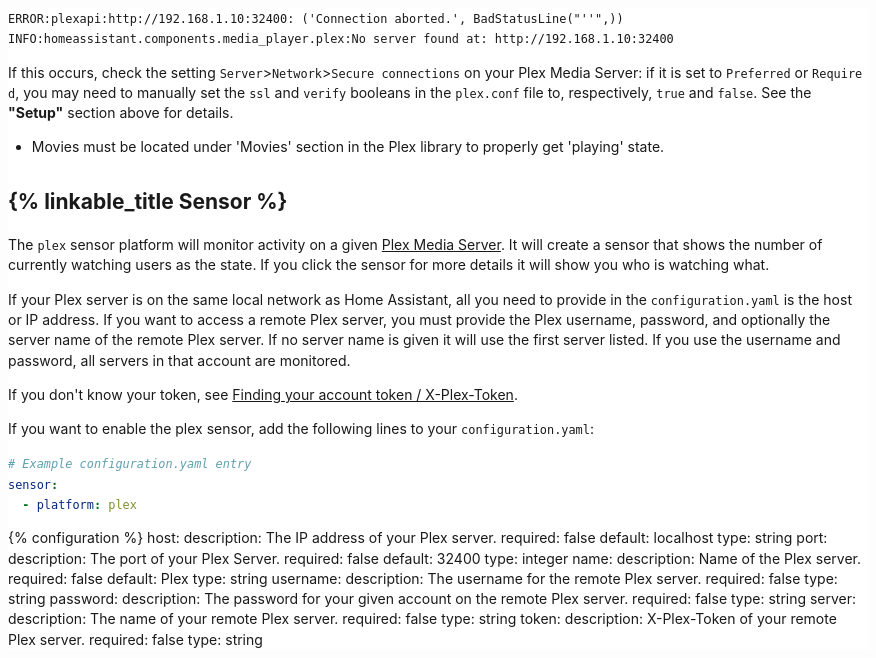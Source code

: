   ```
  ERROR:plexapi:http://192.168.1.10:32400: ('Connection aborted.', BadStatusLine("''",))
  INFO:homeassistant.components.media_player.plex:No server found at: http://192.168.1.10:32400
  ```

  If this occurs, check the setting `Server`>`Network`>`Secure connections` on your Plex Media Server: if it is set to `Preferred` or `Required`, you may need to manually set the `ssl` and `verify` booleans in the `plex.conf` file to, respectively, `true` and `false`. See the **"Setup"** section above for details.
* Movies must be located under 'Movies' section in the Plex library to properly get 'playing' state.

## {% linkable_title Sensor %}

The `plex` sensor platform will monitor activity on a given [Plex Media Server](https://plex.tv/). It will create a sensor that shows the number of currently watching users as the state. If you click the sensor for more details it will show you who is watching what.

If your Plex server is on the same local network as Home Assistant, all you need to provide in the `configuration.yaml` is the host or IP address. If you want to access a remote Plex server, you must provide the Plex username, password, and optionally the server name of the remote Plex server. If no server name is given it will use the first server listed. If you use the username and password, all servers in that account are monitored.

If you don't know your token, see [Finding your account token / X-Plex-Token](https://support.plex.tv/hc/en-us/articles/204059436).

If you want to enable the plex sensor, add the following lines to your `configuration.yaml`:

```yaml
# Example configuration.yaml entry
sensor:
  - platform: plex
```

{% configuration %}
host:
  description: The IP address of your Plex server.
  required: false
  default: localhost
  type: string
port:
  description: The port of your Plex Server.
  required: false
  default: 32400
  type: integer
name:
  description: Name of the Plex server.
  required: false
  default: Plex
  type: string
username:
  description: The username for the remote Plex server.
  required: false
  type: string
password:
  description: The password for your given account on the remote Plex server.
  required: false
  type: string
server:
  description: The name of your remote Plex server.
  required: false
  type: string
token:
  description: X-Plex-Token of your remote Plex server.
  required: false
  type: string